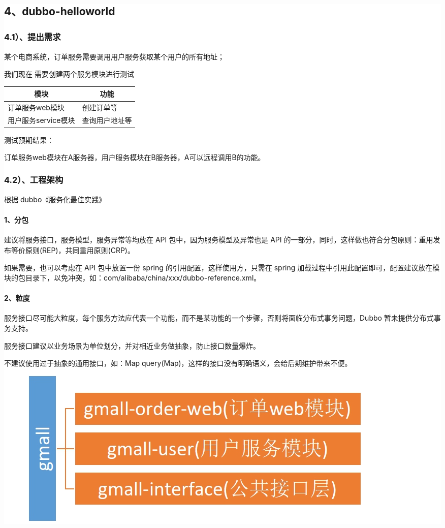 
 

## 4、dubbo-helloworld

### 4.1）、提出需求

某个电商系统，订单服务需要调用用户服务获取某个用户的所有地址；

我们现在 需要创建两个服务模块进行测试 

| 模块                | 功能           |
| ------------------- | -------------- |
| 订单服务web模块     | 创建订单等     |
| 用户服务service模块 | 查询用户地址等 |

测试预期结果：

​	订单服务web模块在A服务器，用户服务模块在B服务器，A可以远程调用B的功能。

### 4.2）、工程架构

根据 dubbo《服务化最佳实践》 

#### **1、分包**

建议将服务接口，服务模型，服务异常等均放在 API 包中，因为服务模型及异常也是 API 的一部分，同时，这样做也符合分包原则：重用发布等价原则(REP)，共同重用原则(CRP)。

如果需要，也可以考虑在 API 包中放置一份 spring 的引用配置，这样使用方，只需在 spring 加载过程中引用此配置即可，配置建议放在模块的包目录下，以免冲突，如：com/alibaba/china/xxx/dubbo-reference.xml。

#### **2、粒度**

服务接口尽可能大粒度，每个服务方法应代表一个功能，而不是某功能的一个步骤，否则将面临分布式事务问题，Dubbo 暂未提供分布式事务支持。

服务接口建议以业务场景为单位划分，并对相近业务做抽象，防止接口数量爆炸。

不建议使用过于抽象的通用接口，如：Map query(Map)，这样的接口没有明确语义，会给后期维护带来不便。

![img](dubbo学习笔记.assets/wps7.jpg) 
